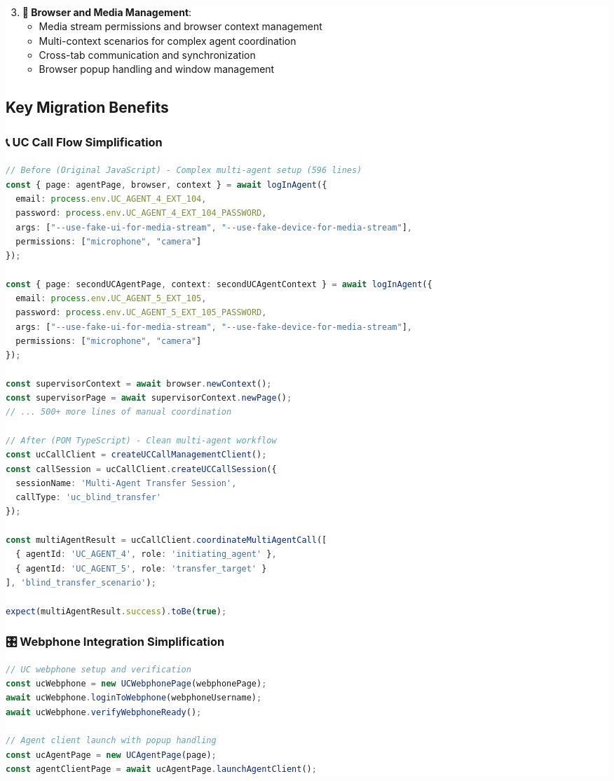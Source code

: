 3. **🔧 Browser and Media Management**:
   - Media stream permissions and browser context management
   - Multi-context scenarios for complex agent coordination
   - Cross-tab communication and synchronization
   - Browser popup handling and window management

## Key Migration Benefits

### 📞 **UC Call Flow Simplification**
```typescript
// Before (Original JavaScript) - Complex multi-agent setup (596 lines)
const { page: agentPage, browser, context } = await logInAgent({
  email: process.env.UC_AGENT_4_EXT_104,
  password: process.env.UC_AGENT_4_EXT_104_PASSWORD,
  args: ["--use-fake-ui-for-media-stream", "--use-fake-device-for-media-stream"],
  permissions: ["microphone", "camera"]
});

const { page: secondUCAgentPage, context: secondUCAgentContext } = await logInAgent({
  email: process.env.UC_AGENT_5_EXT_105,
  password: process.env.UC_AGENT_5_EXT_105_PASSWORD,
  args: ["--use-fake-ui-for-media-stream", "--use-fake-device-for-media-stream"],
  permissions: ["microphone", "camera"]
});

const supervisorContext = await browser.newContext();
const supervisorPage = await supervisorContext.newPage();
// ... 500+ more lines of manual coordination

// After (POM TypeScript) - Clean multi-agent workflow
const ucCallClient = createUCCallManagementClient();
const callSession = ucCallClient.createUCCallSession({
  sessionName: 'Multi-Agent Transfer Session',
  callType: 'uc_blind_transfer'
});

const multiAgentResult = ucCallClient.coordinateMultiAgentCall([
  { agentId: 'UC_AGENT_4', role: 'initiating_agent' },
  { agentId: 'UC_AGENT_5', role: 'transfer_target' }
], 'blind_transfer_scenario');

expect(multiAgentResult.success).toBe(true);
```

### 🎛️ **Webphone Integration Simplification**
```typescript
// UC webphone setup and verification
const ucWebphone = new UCWebphonePage(webphonePage);
await ucWebphone.loginToWebphone(webphoneUsername);
await ucWebphone.verifyWebphoneReady();

// Agent client launch with popup handling
const ucAgentPage = new UCAgentPage(page);
const agentClientPage = await ucAgentPage.launchAgentClient();
```
